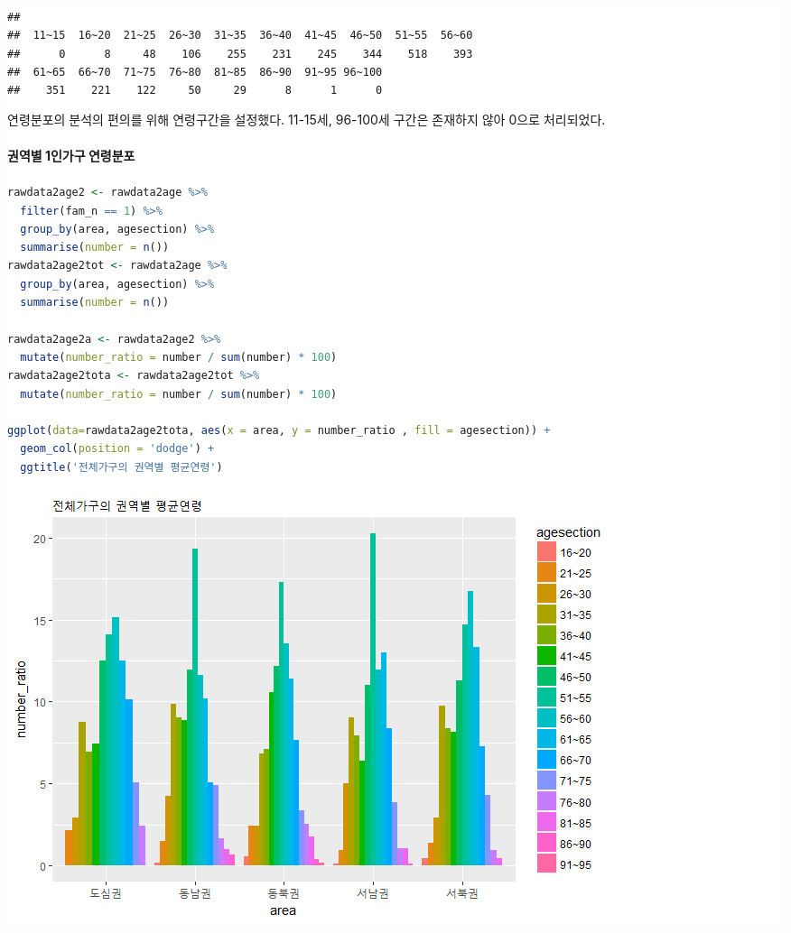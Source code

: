     ## 
    ##  11~15  16~20  21~25  26~30  31~35  36~40  41~45  46~50  51~55  56~60 
    ##      0      8     48    106    255    231    245    344    518    393 
    ##  61~65  66~70  71~75  76~80  81~85  86~90  91~95 96~100 
    ##    351    221    122     50     29      8      1      0

연령분포의 분석의 편의를 위해 연령구간을 설정했다. 11-15세, 96-100세 구간은 존재하지 않아 0으로 처리되었다.

#### 권역별 1인가구 연령분포

``` r
rawdata2age2 <- rawdata2age %>%
  filter(fam_n == 1) %>% 
  group_by(area, agesection) %>% 
  summarise(number = n())
rawdata2age2tot <- rawdata2age %>%
  group_by(area, agesection) %>% 
  summarise(number = n())

rawdata2age2a <- rawdata2age2 %>%
  mutate(number_ratio = number / sum(number) * 100)
rawdata2age2tota <- rawdata2age2tot %>% 
  mutate(number_ratio = number / sum(number) * 100)

ggplot(data=rawdata2age2tota, aes(x = area, y = number_ratio , fill = agesection)) + 
  geom_col(position = 'dodge') +
  ggtitle('전체가구의 권역별 평균연령')
```

![](r22_files/figure-markdown_github/unnamed-chunk-10-1.png)
